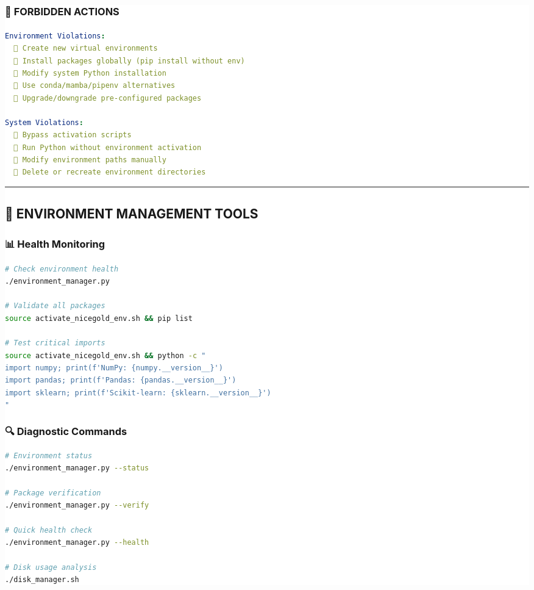 ```yaml
```

### 🚫 **FORBIDDEN ACTIONS**
```yaml
Environment Violations:
  🚫 Create new virtual environments
  🚫 Install packages globally (pip install without env)
  🚫 Modify system Python installation
  🚫 Use conda/mamba/pipenv alternatives
  🚫 Upgrade/downgrade pre-configured packages

System Violations:
  🚫 Bypass activation scripts
  🚫 Run Python without environment activation
  🚫 Modify environment paths manually
  🚫 Delete or recreate environment directories
```

---

## 🔧 **ENVIRONMENT MANAGEMENT TOOLS**

### 📊 **Health Monitoring**
```bash
# Check environment health
./environment_manager.py

# Validate all packages
source activate_nicegold_env.sh && pip list

# Test critical imports
source activate_nicegold_env.sh && python -c "
import numpy; print(f'NumPy: {numpy.__version__}')
import pandas; print(f'Pandas: {pandas.__version__}')
import sklearn; print(f'Scikit-learn: {sklearn.__version__}')
"
```

### 🔍 **Diagnostic Commands**
```bash
# Environment status
./environment_manager.py --status

# Package verification
./environment_manager.py --verify

# Quick health check
./environment_manager.py --health

# Disk usage analysis
./disk_manager.sh
```
